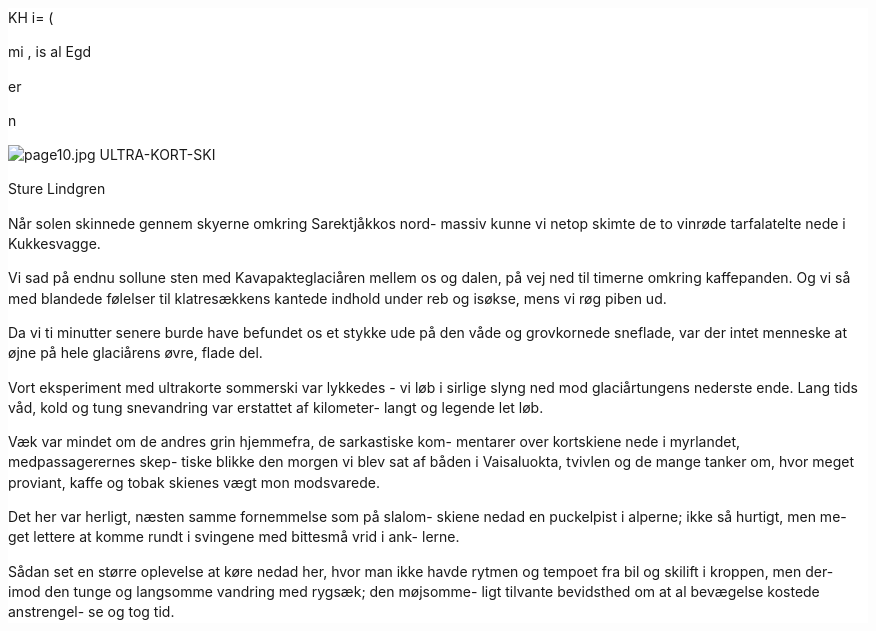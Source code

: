 KH
i=
(

mi
,
is
al
Egd

er

n





![page10.jpg](/1969/DB-1969-5/page10.jpg)
ULTRA-KORT-SKI

Sture Lindgren

Når solen skinnede gennem skyerne omkring Sarektjåkkos nord-
massiv kunne vi netop skimte de to vinrøde tarfalatelte nede
i Kukkesvagge.

Vi sad på endnu sollune sten med Kavapakteglaciåren mellem os
og dalen, på vej ned til timerne omkring kaffepanden. Og vi så
med blandede følelser til klatresækkens kantede indhold under
reb og isøkse, mens vi røg piben ud.

Da vi ti minutter senere burde have befundet os et stykke ude
på den våde og grovkornede sneflade, var der intet menneske at
øjne på hele glaciårens øvre, flade del.

Vort eksperiment med ultrakorte sommerski var lykkedes - vi
løb i sirlige slyng ned mod glaciårtungens nederste ende. Lang
tids våd, kold og tung snevandring var erstattet af kilometer-
langt og legende let løb.

Væk var mindet om de andres grin hjemmefra, de sarkastiske kom-
mentarer over kortskiene nede i myrlandet, medpassagerernes skep-
tiske blikke den morgen vi blev sat af båden i Vaisaluokta,
tvivlen og de mange tanker om, hvor meget proviant, kaffe og
tobak skienes vægt mon modsvarede.

Det her var herligt, næsten samme fornemmelse som på slalom-
skiene nedad en puckelpist i alperne; ikke så hurtigt, men me-
get lettere at komme rundt i svingene med bittesmå vrid i ank-
lerne.

Sådan set en større oplevelse at køre nedad her, hvor man ikke
havde rytmen og tempoet fra bil og skilift i kroppen, men der-
imod den tunge og langsomme vandring med rygsæk; den møjsomme-
ligt tilvante bevidsthed om at al bevægelse kostede anstrengel-
se og tog tid.
